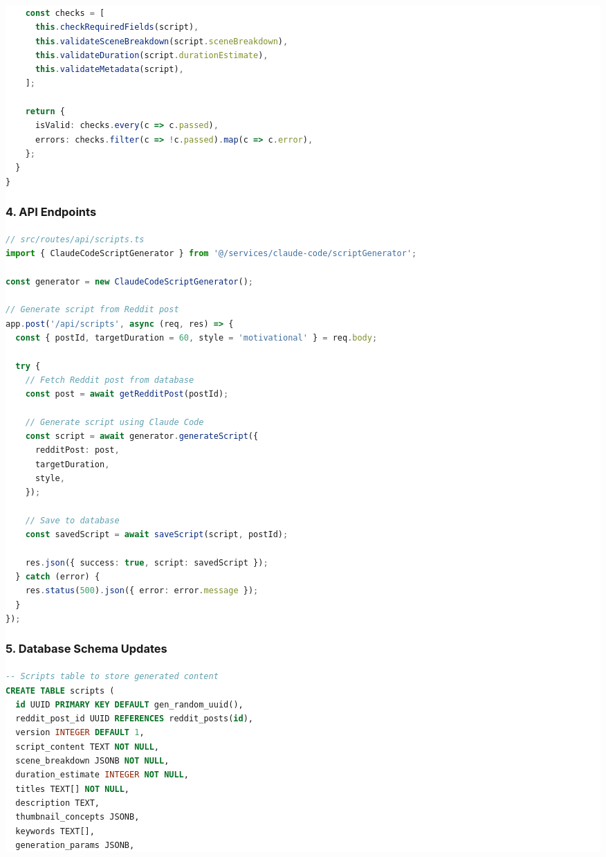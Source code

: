```typescript
    const checks = [
      this.checkRequiredFields(script),
      this.validateSceneBreakdown(script.sceneBreakdown),
      this.validateDuration(script.durationEstimate),
      this.validateMetadata(script),
    ];

    return {
      isValid: checks.every(c => c.passed),
      errors: checks.filter(c => !c.passed).map(c => c.error),
    };
  }
}
```

### 4. API Endpoints

```typescript
// src/routes/api/scripts.ts
import { ClaudeCodeScriptGenerator } from '@/services/claude-code/scriptGenerator';

const generator = new ClaudeCodeScriptGenerator();

// Generate script from Reddit post
app.post('/api/scripts', async (req, res) => {
  const { postId, targetDuration = 60, style = 'motivational' } = req.body;

  try {
    // Fetch Reddit post from database
    const post = await getRedditPost(postId);

    // Generate script using Claude Code
    const script = await generator.generateScript({
      redditPost: post,
      targetDuration,
      style,
    });

    // Save to database
    const savedScript = await saveScript(script, postId);

    res.json({ success: true, script: savedScript });
  } catch (error) {
    res.status(500).json({ error: error.message });
  }
});
```

### 5. Database Schema Updates

```sql
-- Scripts table to store generated content
CREATE TABLE scripts (
  id UUID PRIMARY KEY DEFAULT gen_random_uuid(),
  reddit_post_id UUID REFERENCES reddit_posts(id),
  version INTEGER DEFAULT 1,
  script_content TEXT NOT NULL,
  scene_breakdown JSONB NOT NULL,
  duration_estimate INTEGER NOT NULL,
  titles TEXT[] NOT NULL,
  description TEXT,
  thumbnail_concepts JSONB,
  keywords TEXT[],
  generation_params JSONB,
```